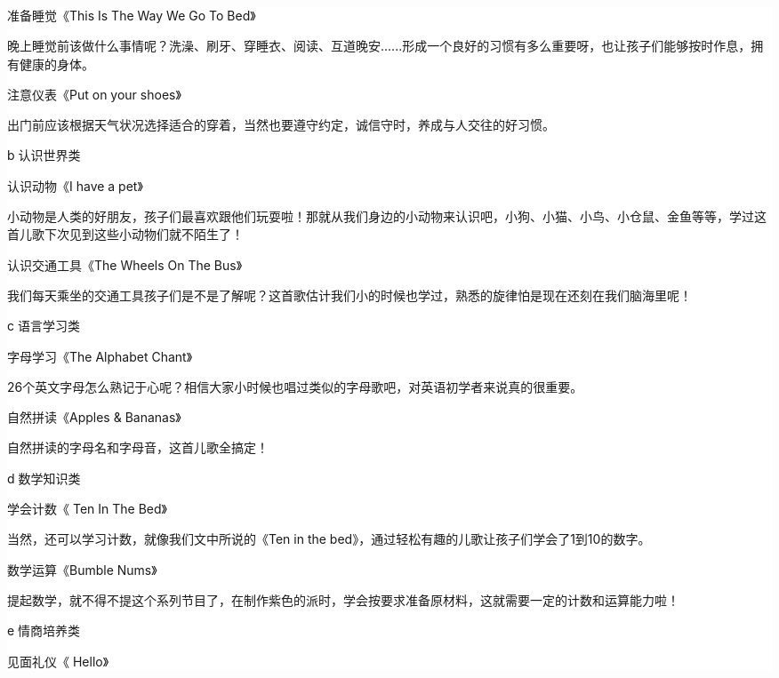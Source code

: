 </p>
<p>
	准备睡觉《This Is The Way We Go To Bed》
</p>
<p>
	晚上睡觉前该做什么事情呢？洗澡、刷牙、穿睡衣、阅读、互道晚安......形成一个良好的习惯有多么重要呀，也让孩子们能够按时作息，拥有健康的身体。
</p>
<p>
	注意仪表《Put on your shoes》
</p>
<p>
	出门前应该根据天气状况选择适合的穿着，当然也要遵守约定，诚信守时，养成与人交往的好习惯。
</p>
<p>
	b&nbsp;认识世界类
</p>
<p>
	认识动物《I have a pet》
</p>
<p>
	小动物是人类的好朋友，孩子们最喜欢跟他们玩耍啦！那就从我们身边的小动物来认识吧，小狗、小猫、小鸟、小仓鼠、金鱼等等，学过这首儿歌下次见到这些小动物们就不陌生了！
</p>
<p>
	认识交通工具《The Wheels On The Bus》
</p>
<p>
	我们每天乘坐的交通工具孩子们是不是了解呢？这首歌估计我们小的时候也学过，熟悉的旋律怕是现在还刻在我们脑海里呢！
</p>
<p>
	c&nbsp;语言学习类
</p>
<p>
	字母学习《The Alphabet Chant》
</p>
<p>
	26个英文字母怎么熟记于心呢？相信大家小时候也唱过类似的字母歌吧，对英语初学者来说真的很重要。
</p>
<p>
	自然拼读《Apples &amp; Bananas》
</p>
<p>
	自然拼读的字母名和字母音，这首儿歌全搞定！
</p>
<p>
	d&nbsp;数学知识类
</p>
<p>
	学会计数《&nbsp;Ten In The Bed》
</p>
<p>
	当然，还可以学习计数，就像我们文中所说的《Ten in the bed》，通过轻松有趣的儿歌让孩子们学会了1到10的数字。
</p>
<p>
	数学运算《Bumble Nums》
</p>
<p>
	提起数学，就不得不提这个系列节目了，在制作紫色的派时，学会按要求准备原材料，这就需要一定的计数和运算能力啦！
</p>
<p>
	e&nbsp;情商培养类
</p>
<p>
	见面礼仪《&nbsp;Hello》
</p>